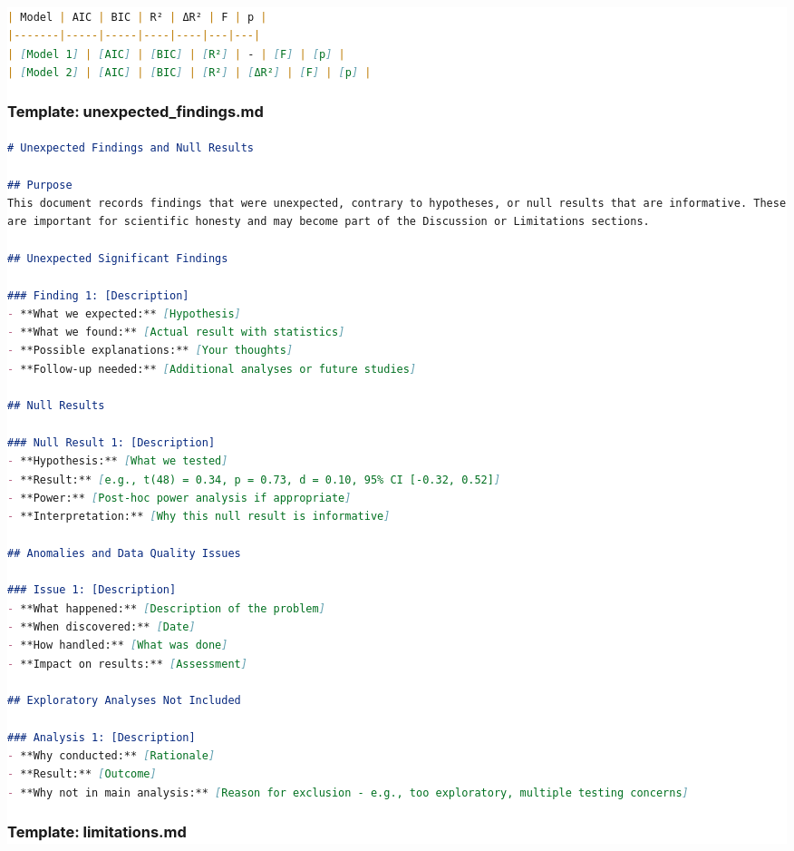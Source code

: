 ```markdown
| Model | AIC | BIC | R² | ΔR² | F | p |
|-------|-----|-----|----|----|---|---|
| [Model 1] | [AIC] | [BIC] | [R²] | - | [F] | [p] |
| [Model 2] | [AIC] | [BIC] | [R²] | [ΔR²] | [F] | [p] |
```

### Template: unexpected_findings.md

```markdown
# Unexpected Findings and Null Results

## Purpose
This document records findings that were unexpected, contrary to hypotheses, or null results that are informative. These are important for scientific honesty and may become part of the Discussion or Limitations sections.

## Unexpected Significant Findings

### Finding 1: [Description]
- **What we expected:** [Hypothesis]
- **What we found:** [Actual result with statistics]
- **Possible explanations:** [Your thoughts]
- **Follow-up needed:** [Additional analyses or future studies]

## Null Results

### Null Result 1: [Description]
- **Hypothesis:** [What we tested]
- **Result:** [e.g., t(48) = 0.34, p = 0.73, d = 0.10, 95% CI [-0.32, 0.52]]
- **Power:** [Post-hoc power analysis if appropriate]
- **Interpretation:** [Why this null result is informative]

## Anomalies and Data Quality Issues

### Issue 1: [Description]
- **What happened:** [Description of the problem]
- **When discovered:** [Date]
- **How handled:** [What was done]
- **Impact on results:** [Assessment]

## Exploratory Analyses Not Included

### Analysis 1: [Description]
- **Why conducted:** [Rationale]
- **Result:** [Outcome]
- **Why not in main analysis:** [Reason for exclusion - e.g., too exploratory, multiple testing concerns]
```

### Template: limitations.md
